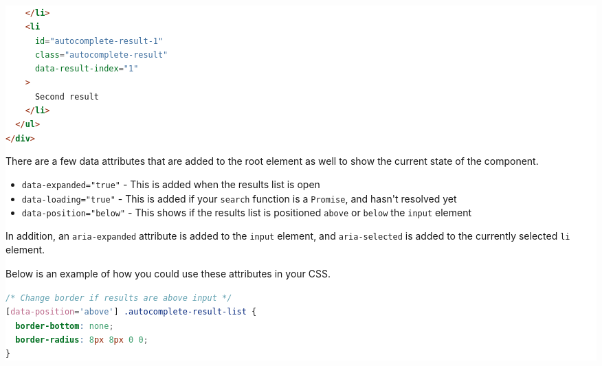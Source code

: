 ```html
    </li>
    <li
      id="autocomplete-result-1"
      class="autocomplete-result"
      data-result-index="1"
    >
      Second result
    </li>
  </ul>
</div>
```

There are a few data attributes that are added to the root element as well to show the current state of the component.

- `data-expanded="true"` - This is added when the results list is open
- `data-loading="true"` - This is added if your `search` function is a `Promise`, and hasn't resolved yet
- `data-position="below"` - This shows if the results list is positioned `above` or `below` the `input` element

In addition, an `aria-expanded` attribute is added to the `input` element, and `aria-selected` is added to the currently selected `li` element.

Below is an example of how you could use these attributes in your CSS.

```css
/* Change border if results are above input */
[data-position='above'] .autocomplete-result-list {
  border-bottom: none;
  border-radius: 8px 8px 0 0;
}
```
